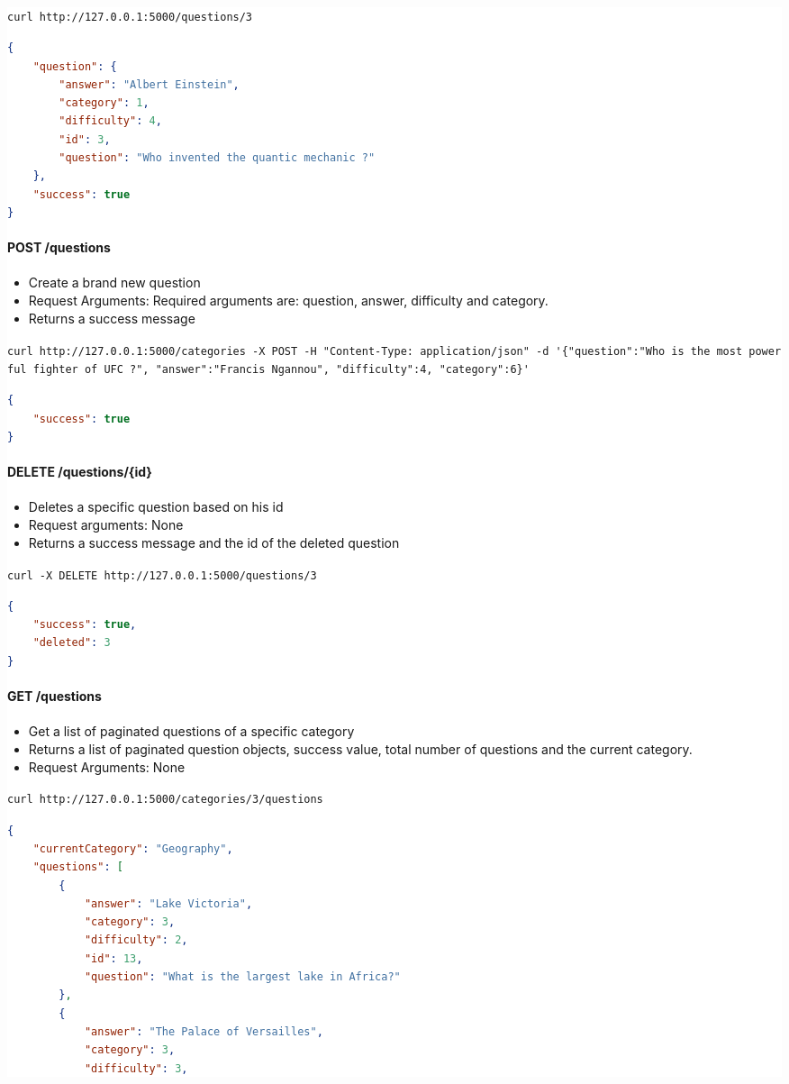 `curl http://127.0.0.1:5000/questions/3`

```json
{
    "question": {
        "answer": "Albert Einstein",
        "category": 1,
        "difficulty": 4,
        "id": 3,
        "question": "Who invented the quantic mechanic ?"
    },
    "success": true
}
```

#### POST /questions

- Create a brand new question
- Request Arguments: Required arguments are: question, answer, difficulty and category.
- Returns a success message

`curl http://127.0.0.1:5000/categories -X POST -H "Content-Type: application/json" -d '{"question":"Who is the most powerful fighter of UFC ?", "answer":"Francis Ngannou", "difficulty":4, "category":6}'`

```json
{
    "success": true
}
```

#### DELETE /questions/{id}

- Deletes a specific question based on his id
- Request arguments: None
- Returns a success message and the id of the deleted question

`curl -X DELETE http://127.0.0.1:5000/questions/3`

```json
{
    "success": true,
    "deleted": 3
}
```

#### GET /questions

- Get a list of paginated questions of a specific category
- Returns a list of paginated question objects, success value, total number of questions and the current category.
- Request Arguments: None

`curl http://127.0.0.1:5000/categories/3/questions`

```json
{
    "currentCategory": "Geography",
    "questions": [
        {
            "answer": "Lake Victoria",
            "category": 3,
            "difficulty": 2,
            "id": 13,
            "question": "What is the largest lake in Africa?"
        },
        {
            "answer": "The Palace of Versailles",
            "category": 3,
            "difficulty": 3,
```